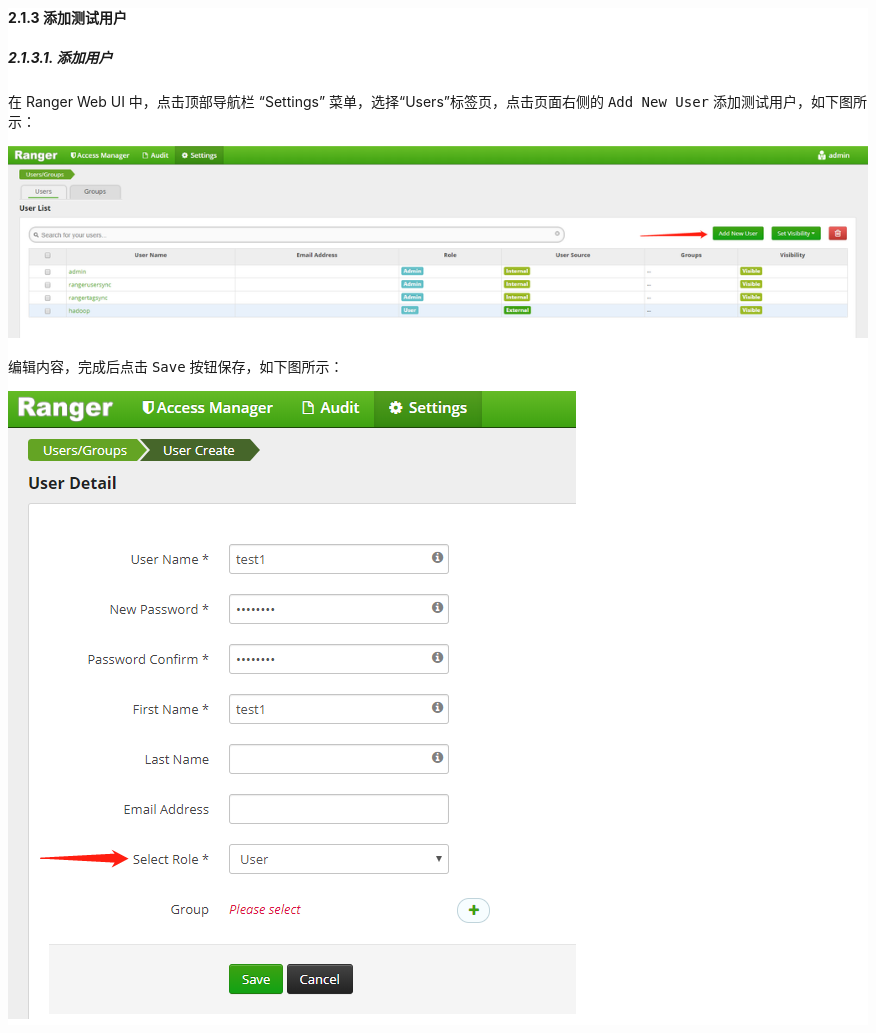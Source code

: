 

#### 2.1.3 添加测试用户

##### 2.1.3.1. 添加用户

在 Ranger Web UI 中，点击顶部导航栏 “Settings” 菜单，选择“Users”标签页，点击页面右侧的 <kbd>Add New User</kbd> 添加测试用户，如下图所示：

![img](../../images/1.0.x/developer/ranger/ranger-20201106133930992.png)

编辑内容，完成后点击 <kbd>Save</kbd> 按钮保存，如下图所示：

![img](../../images/1.0.x/developer/ranger/ranger-20201106134013185.png)
